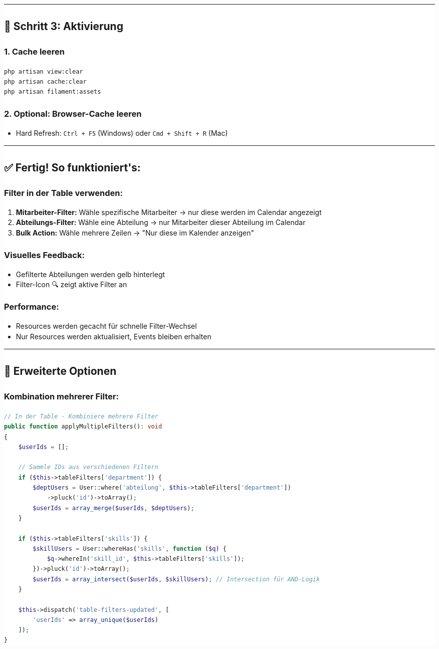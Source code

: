 
---

## 🚀 Schritt 3: Aktivierung

### 1. Cache leeren
```bash
php artisan view:clear
php artisan cache:clear
php artisan filament:assets
```

### 2. Optional: Browser-Cache leeren
- Hard Refresh: `Ctrl + F5` (Windows) oder `Cmd + Shift + R` (Mac)

---

## ✅ Fertig! So funktioniert's:

### **Filter in der Table verwenden:**
1. **Mitarbeiter-Filter:** Wähle spezifische Mitarbeiter → nur diese werden im Calendar angezeigt
2. **Abteilungs-Filter:** Wähle eine Abteilung → nur Mitarbeiter dieser Abteilung im Calendar
3. **Bulk Action:** Wähle mehrere Zeilen → "Nur diese im Kalender anzeigen"

### **Visuelles Feedback:**
- Gefilterte Abteilungen werden gelb hinterlegt
- Filter-Icon 🔍 zeigt aktive Filter an

### **Performance:**
- Resources werden gecacht für schnelle Filter-Wechsel
- Nur Resources werden aktualisiert, Events bleiben erhalten

---

## 🔧 Erweiterte Optionen

### **Kombination mehrerer Filter:**

```php
// In der Table - Kombiniere mehrere Filter
public function applyMultipleFilters(): void
{
    $userIds = [];
    
    // Sammle IDs aus verschiedenen Filtern
    if ($this->tableFilters['department']) {
        $deptUsers = User::where('abteilung', $this->tableFilters['department'])
            ->pluck('id')->toArray();
        $userIds = array_merge($userIds, $deptUsers);
    }
    
    if ($this->tableFilters['skills']) {
        $skillUsers = User::whereHas('skills', function ($q) {
            $q->whereIn('skill_id', $this->tableFilters['skills']);
        })->pluck('id')->toArray();
        $userIds = array_intersect($userIds, $skillUsers); // Intersection für AND-Logik
    }
    
    $this->dispatch('table-filters-updated', [
        'userIds' => array_unique($userIds)
    ]);
}
```